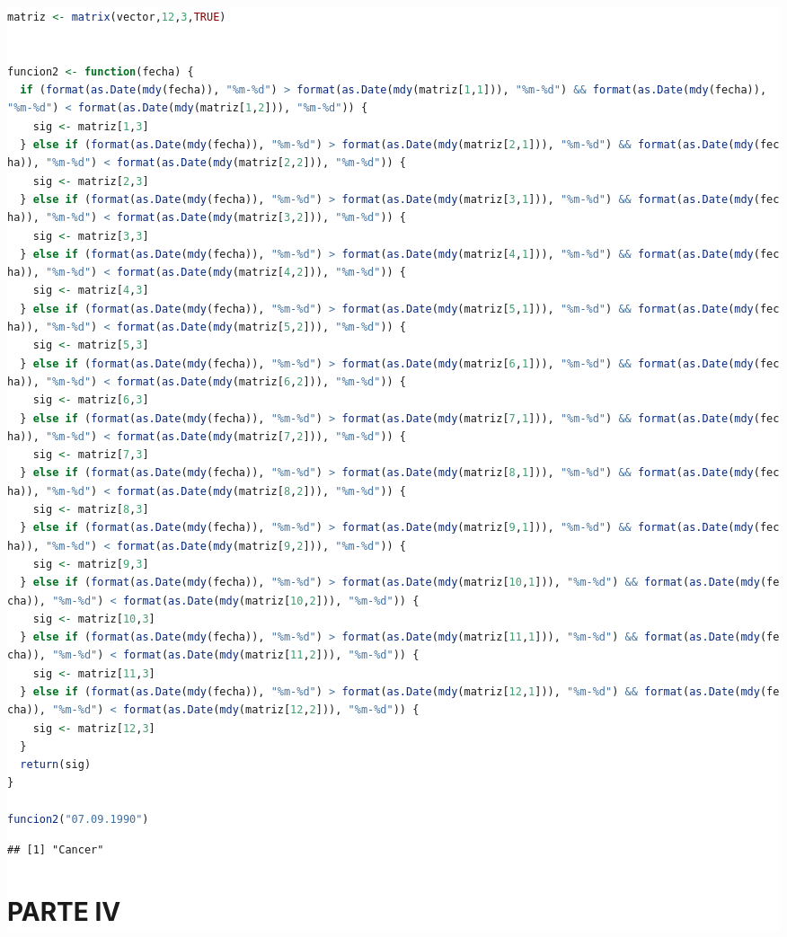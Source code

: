 ``` r
matriz <- matrix(vector,12,3,TRUE)


funcion2 <- function(fecha) {
  if (format(as.Date(mdy(fecha)), "%m-%d") > format(as.Date(mdy(matriz[1,1])), "%m-%d") && format(as.Date(mdy(fecha)), "%m-%d") < format(as.Date(mdy(matriz[1,2])), "%m-%d")) {
    sig <- matriz[1,3]
  } else if (format(as.Date(mdy(fecha)), "%m-%d") > format(as.Date(mdy(matriz[2,1])), "%m-%d") && format(as.Date(mdy(fecha)), "%m-%d") < format(as.Date(mdy(matriz[2,2])), "%m-%d")) {
    sig <- matriz[2,3]
  } else if (format(as.Date(mdy(fecha)), "%m-%d") > format(as.Date(mdy(matriz[3,1])), "%m-%d") && format(as.Date(mdy(fecha)), "%m-%d") < format(as.Date(mdy(matriz[3,2])), "%m-%d")) {
    sig <- matriz[3,3]
  } else if (format(as.Date(mdy(fecha)), "%m-%d") > format(as.Date(mdy(matriz[4,1])), "%m-%d") && format(as.Date(mdy(fecha)), "%m-%d") < format(as.Date(mdy(matriz[4,2])), "%m-%d")) {
    sig <- matriz[4,3]
  } else if (format(as.Date(mdy(fecha)), "%m-%d") > format(as.Date(mdy(matriz[5,1])), "%m-%d") && format(as.Date(mdy(fecha)), "%m-%d") < format(as.Date(mdy(matriz[5,2])), "%m-%d")) {
    sig <- matriz[5,3]
  } else if (format(as.Date(mdy(fecha)), "%m-%d") > format(as.Date(mdy(matriz[6,1])), "%m-%d") && format(as.Date(mdy(fecha)), "%m-%d") < format(as.Date(mdy(matriz[6,2])), "%m-%d")) {
    sig <- matriz[6,3]
  } else if (format(as.Date(mdy(fecha)), "%m-%d") > format(as.Date(mdy(matriz[7,1])), "%m-%d") && format(as.Date(mdy(fecha)), "%m-%d") < format(as.Date(mdy(matriz[7,2])), "%m-%d")) {
    sig <- matriz[7,3]
  } else if (format(as.Date(mdy(fecha)), "%m-%d") > format(as.Date(mdy(matriz[8,1])), "%m-%d") && format(as.Date(mdy(fecha)), "%m-%d") < format(as.Date(mdy(matriz[8,2])), "%m-%d")) {
    sig <- matriz[8,3]
  } else if (format(as.Date(mdy(fecha)), "%m-%d") > format(as.Date(mdy(matriz[9,1])), "%m-%d") && format(as.Date(mdy(fecha)), "%m-%d") < format(as.Date(mdy(matriz[9,2])), "%m-%d")) {
    sig <- matriz[9,3]
  } else if (format(as.Date(mdy(fecha)), "%m-%d") > format(as.Date(mdy(matriz[10,1])), "%m-%d") && format(as.Date(mdy(fecha)), "%m-%d") < format(as.Date(mdy(matriz[10,2])), "%m-%d")) {
    sig <- matriz[10,3]
  } else if (format(as.Date(mdy(fecha)), "%m-%d") > format(as.Date(mdy(matriz[11,1])), "%m-%d") && format(as.Date(mdy(fecha)), "%m-%d") < format(as.Date(mdy(matriz[11,2])), "%m-%d")) {
    sig <- matriz[11,3]
  } else if (format(as.Date(mdy(fecha)), "%m-%d") > format(as.Date(mdy(matriz[12,1])), "%m-%d") && format(as.Date(mdy(fecha)), "%m-%d") < format(as.Date(mdy(matriz[12,2])), "%m-%d")) {
    sig <- matriz[12,3]
  } 
  return(sig) 
}

funcion2("07.09.1990")
```

    ## [1] "Cancer"

PARTE IV
========
